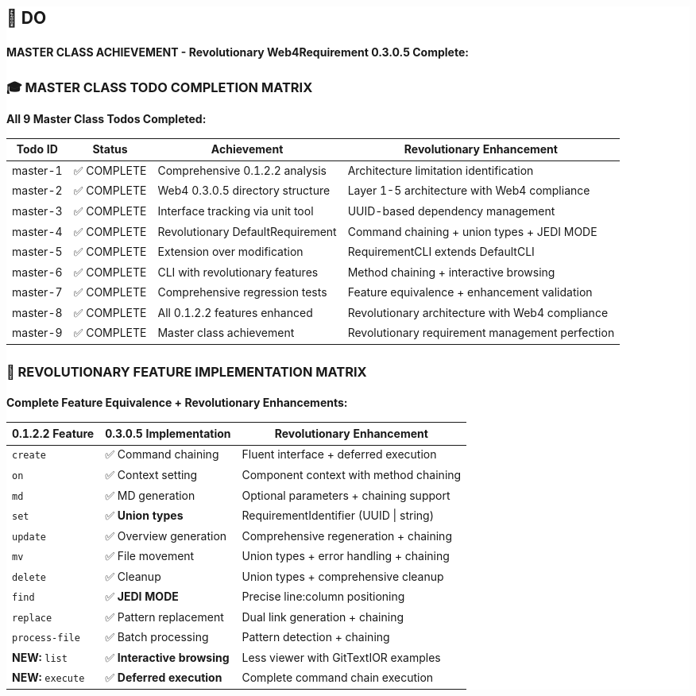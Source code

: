 
## **🔧 DO**

**MASTER CLASS ACHIEVEMENT - Revolutionary Web4Requirement 0.3.0.5 Complete:**

### **🎓 MASTER CLASS TODO COMPLETION MATRIX**

**All 9 Master Class Todos Completed:**

| Todo ID | Status | Achievement | Revolutionary Enhancement |
|---------|--------|-------------|--------------------------|
| master-1 | ✅ COMPLETE | Comprehensive 0.1.2.2 analysis | Architecture limitation identification |
| master-2 | ✅ COMPLETE | Web4 0.3.0.5 directory structure | Layer 1-5 architecture with Web4 compliance |
| master-3 | ✅ COMPLETE | Interface tracking via unit tool | UUID-based dependency management |
| master-4 | ✅ COMPLETE | Revolutionary DefaultRequirement | Command chaining + union types + JEDI MODE |
| master-5 | ✅ COMPLETE | Extension over modification | RequirementCLI extends DefaultCLI |
| master-6 | ✅ COMPLETE | CLI with revolutionary features | Method chaining + interactive browsing |
| master-7 | ✅ COMPLETE | Comprehensive regression tests | Feature equivalence + enhancement validation |
| master-8 | ✅ COMPLETE | All 0.1.2.2 features enhanced | Revolutionary architecture with Web4 compliance |
| master-9 | ✅ COMPLETE | Master class achievement | Revolutionary requirement management perfection |

### **🌟 REVOLUTIONARY FEATURE IMPLEMENTATION MATRIX**

**Complete Feature Equivalence + Revolutionary Enhancements:**

| 0.1.2.2 Feature | 0.3.0.5 Implementation | Revolutionary Enhancement |
|----------------|----------------------|--------------------------|
| `create` | ✅ Command chaining | Fluent interface + deferred execution |
| `on` | ✅ Context setting | Component context with method chaining |
| `md` | ✅ MD generation | Optional parameters + chaining support |
| `set` | ✅ **Union types** | RequirementIdentifier (UUID \| string) |
| `update` | ✅ Overview generation | Comprehensive regeneration + chaining |
| `mv` | ✅ File movement | Union types + error handling + chaining |
| `delete` | ✅ Cleanup | Union types + comprehensive cleanup |
| `find` | ✅ **JEDI MODE** | Precise line:column positioning |
| `replace` | ✅ Pattern replacement | Dual link generation + chaining |
| `process-file` | ✅ Batch processing | Pattern detection + chaining |
| **NEW:** `list` | ✅ **Interactive browsing** | Less viewer with GitTextIOR examples |
| **NEW:** `execute` | ✅ **Deferred execution** | Complete command chain execution |
